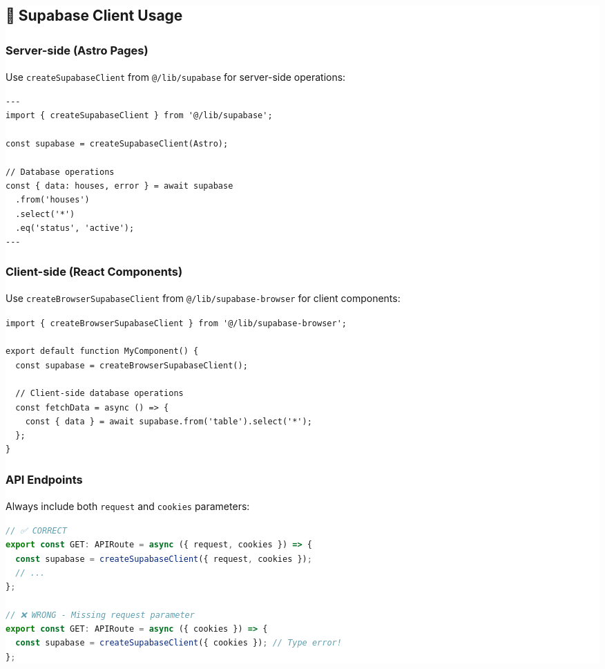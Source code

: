 ## 🔧 Supabase Client Usage

### Server-side (Astro Pages)

Use `createSupabaseClient` from `@/lib/supabase` for server-side operations:

```astro
---
import { createSupabaseClient } from '@/lib/supabase';

const supabase = createSupabaseClient(Astro);

// Database operations
const { data: houses, error } = await supabase
  .from('houses')
  .select('*')
  .eq('status', 'active');
---
```

### Client-side (React Components)

Use `createBrowserSupabaseClient` from `@/lib/supabase-browser` for client components:

```tsx
import { createBrowserSupabaseClient } from '@/lib/supabase-browser';

export default function MyComponent() {
  const supabase = createBrowserSupabaseClient();
  
  // Client-side database operations
  const fetchData = async () => {
    const { data } = await supabase.from('table').select('*');
  };
}
```

### API Endpoints

Always include both `request` and `cookies` parameters:

```typescript
// ✅ CORRECT
export const GET: APIRoute = async ({ request, cookies }) => {
  const supabase = createSupabaseClient({ request, cookies });
  // ...
};

// ❌ WRONG - Missing request parameter
export const GET: APIRoute = async ({ cookies }) => {
  const supabase = createSupabaseClient({ cookies }); // Type error!
};
```
